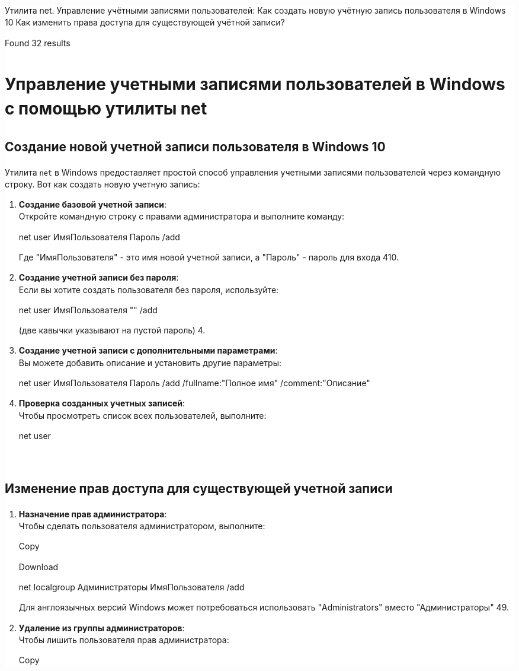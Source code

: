 Утилита net. Управление учётными записями пользователей: Как создать новую учётную запись пользователя в Windows 10 Как изменить права доступа для существующей учётной записи?

Found 32 results

# Управление учетными записями пользователей в Windows с помощью утилиты net

## Создание новой учетной записи пользователя в Windows 10

Утилита `net` в Windows предоставляет простой способ управления учетными записями пользователей через командную строку. Вот как создать новую учетную запись:

1. **Создание базовой учетной записи**:  
    Откройте командную строку с правами администратора и выполните команду:
    
    net user ИмяПользователя Пароль /add
    
    Где "ИмяПользователя" - это имя новой учетной записи, а "Пароль" - пароль для входа 410.
    
2. **Создание учетной записи без пароля**:  
    Если вы хотите создать пользователя без пароля, используйте:
    
    net user ИмяПользователя "" /add
    
    (две кавычки указывают на пустой пароль) 4.
    
3. **Создание учетной записи с дополнительными параметрами**:  
    Вы можете добавить описание и установить другие параметры:

    net user ИмяПользователя Пароль /add /fullname:"Полное имя" /comment:"Описание"
    
4. **Проверка созданных учетных записей**:  
    Чтобы просмотреть список всех пользователей, выполните:

    net user
    ``` :cite[7]


## Изменение прав доступа для существующей учетной записи

1. **Назначение прав администратора**:  
    Чтобы сделать пользователя администратором, выполните:
    
    Copy
    
    Download
    
    net localgroup Администраторы ИмяПользователя /add
    
    Для англоязычных версий Windows может потребоваться использовать "Administrators" вместо "Администраторы" 49.
    
2. **Удаление из группы администраторов**:  
    Чтобы лишить пользователя прав администратора:
    
    Copy
    